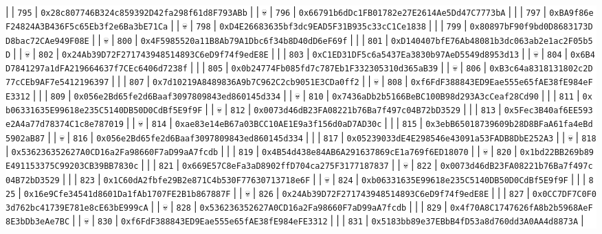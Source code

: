 |  | `795` | `0x28c807746B324c859392D42fa298f61d8F793ABb` |
| 💀 | `796` | `0x66791b6dDc1FB01782e27E2614Ae5Dd47C7773bA` |
|  | `797` | `0xBA9f86eF24824A3B436F5c65Eb3f2e6Ba3bE71Ca` |
| 💀 | `798` | `0xD4E26683635bf3dc9EAD5F31B935c33cC1Ce1838` |
|  | `799` | `0x80897bF90f9bd0D8683173DD8bac72CAe949F08E` |
| 💀 | `800` | `0x4F5985520a11B8Ab79A1Dbc6f34b8D40dD6eF69f` |
|  | `801` | `0xD140407bfE76Ab48081b3dc063ab2e1ac2F05b5D` |
| 💀 | `802` | `0x24Ab39D72F271743948514893C6eD9f74f9edE8E` |
|  | `803` | `0xC1ED31DF5c6a5437Ea3830b97AeD5549d8953d13` |
| 💀 | `804` | `0x6B4D7841297a1dFA219664637f7CEc6406d7238f` |
|  | `805` | `0x0b24774Fb085fd7c787Eb1F332305310d365aB39` |
| 💀 | `806` | `0xB3c64a8318131802c2D77cCEb9AF7e5412196397` |
|  | `807` | `0x7d10219A8489836A9b7C962C2cb9051E3CDa0ff2` |
| 💀 | `808` | `0xf6FdF388843ED9Eae555e65fAE38fE984eFE3312` |
|  | `809` | `0x056e2Bd65fe2d6Baaf3097809843ed860145d334` |
| 💀 | `810` | `0x7436aDb2b5166BeBC100B98d293A3cCeaf28Cd90` |
|  | `811` | `0xb06331635E99618e235C5140DB50D0CdBf5E9f9F` |
| 💀 | `812` | `0x0073d46dB23FA08221b76Ba7f497c04B72bD3529` |
|  | `813` | `0x5Fec3B40af6EE593e2A4a77d78374C1c8e787019` |
| 💀 | `814` | `0xae83e14eB67a03BCC10AE1E9a3f156d0aD7AD30c` |
|  | `815` | `0x3ebB65018739609b28D8BFaA61fa4eBd5902aB87` |
| 💀 | `816` | `0x056e2Bd65fe2d6Baaf3097809843ed860145d334` |
|  | `817` | `0x05239033dE4E298546e43091a53FADB8DbE252A3` |
| 💀 | `818` | `0x536236352627A0CD16a2Fa98660F7aD99aA7fcdb` |
|  | `819` | `0x4B54d438e84AB6A291637869cE1a769f6ED18070` |
| 💀 | `820` | `0x1bd22BB269b89E491153375C99203CB39BB7830c` |
|  | `821` | `0x669E57C8eFa3aD8902ffD704ca275F3177187837` |
| 💀 | `822` | `0x0073d46dB23FA08221b76Ba7f497c04B72bD3529` |
|  | `823` | `0x1C60dA2fbfe29B2e871C4b530F77630713718e6F` |
| 💀 | `824` | `0xb06331635E99618e235C5140DB50D0CdBf5E9f9F` |
|  | `825` | `0x16e9Cfe34541d8601Da1fAb1707FE2B1b867887F` |
| 💀 | `826` | `0x24Ab39D72F271743948514893C6eD9f74f9edE8E` |
|  | `827` | `0x0CC7DF7C0F03d762bc41739E781e8cE63bE999cA` |
| 💀 | `828` | `0x536236352627A0CD16a2Fa98660F7aD99aA7fcdb` |
|  | `829` | `0x4f70A8C1747626fA8b2b5968AeF8E3bDb3eAe7BC` |
| 💀 | `830` | `0xf6FdF388843ED9Eae555e65fAE38fE984eFE3312` |
|  | `831` | `0x5183bb89e37EBbB4fD53a8d760dd3A0AA4d8873A` |